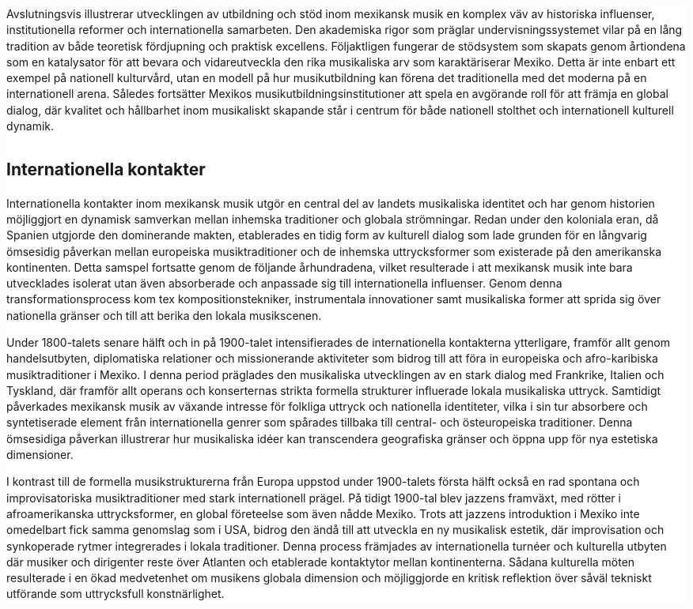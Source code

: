 Avslutningsvis illustrerar utvecklingen av utbildning och stöd inom mexikansk musik en komplex väv
av historiska influenser, institutionella reformer och internationella samarbeten. Den akademiska
rigor som präglar undervisningssystemet vilar på en lång tradition av både teoretisk fördjupning och
praktisk excellens. Följaktligen fungerar de stödsystem som skapats genom årtiondena som en
katalysator för att bevara och vidareutveckla den rika musikaliska arv som karaktäriserar Mexiko.
Detta är inte enbart ett exempel på nationell kulturvård, utan en modell på hur musikutbildning kan
förena det traditionella med det moderna på en internationell arena. Således fortsätter Mexikos
musikutbildningsinstitutioner att spela en avgörande roll för att främja en global dialog, där
kvalitet och hållbarhet inom musikaliskt skapande står i centrum för både nationell stolthet och
internationell kulturell dynamik.

## Internationella kontakter

Internationella kontakter inom mexikansk musik utgör en central del av landets musikaliska identitet
och har genom historien möjliggjort en dynamisk samverkan mellan inhemska traditioner och globala
strömningar. Redan under den koloniala eran, då Spanien utgjorde den dominerande makten, etablerades
en tidig form av kulturell dialog som lade grunden för en långvarig ömsesidig påverkan mellan
europeiska musiktraditioner och de inhemska uttrycksformer som existerade på den amerikanska
kontinenten. Detta samspel fortsatte genom de följande århundradena, vilket resulterade i att
mexikansk musik inte bara utvecklades isolerat utan även absorberade och anpassade sig till
internationella influenser. Genom denna transformationsprocess kom tex kompositionstekniker,
instrumentala innovationer samt musikaliska former att sprida sig över nationella gränser och till
att berika den lokala musikscenen.

Under 1800-talets senare hälft och in på 1900-talet intensifierades de internationella kontakterna
ytterligare, framför allt genom handelsutbyten, diplomatiska relationer och missionerande
aktiviteter som bidrog till att föra in europeiska och afro-karibiska musiktraditioner i Mexiko. I
denna period präglades den musikaliska utvecklingen av en stark dialog med Frankrike, Italien och
Tyskland, där framför allt operans och konserternas strikta formella strukturer influerade lokala
musikaliska uttryck. Samtidigt påverkades mexikansk musik av växande intresse för folkliga uttryck
och nationella identiteter, vilka i sin tur absorbere och syntetiserade element från internationella
genrer som spårades tillbaka till central- och östeuropeiska traditioner. Denna ömsesidiga påverkan
illustrerar hur musikaliska idéer kan transcendera geografiska gränser och öppna upp för nya
estetiska dimensioner.

I kontrast till de formella musikstrukturerna från Europa uppstod under 1900-talets första hälft
också en rad spontana och improvisatoriska musiktraditioner med stark internationell prägel. På
tidigt 1900-tal blev jazzens framväxt, med rötter i afroamerikanska uttrycksformer, en global
företeelse som även nådde Mexiko. Trots att jazzens introduktion i Mexiko inte omedelbart fick samma
genomslag som i USA, bidrog den ändå till att utveckla en ny musikalisk estetik, där improvisation
och synkoperade rytmer integrerades i lokala traditioner. Denna process främjades av internationella
turnéer och kulturella utbyten där musiker och dirigenter reste över Atlanten och etablerade
kontaktytor mellan kontinenterna. Sådana kulturella möten resulterade i en ökad medvetenhet om
musikens globala dimension och möjliggjorde en kritisk reflektion över såväl tekniskt utförande som
uttrycksfull konstnärlighet.
